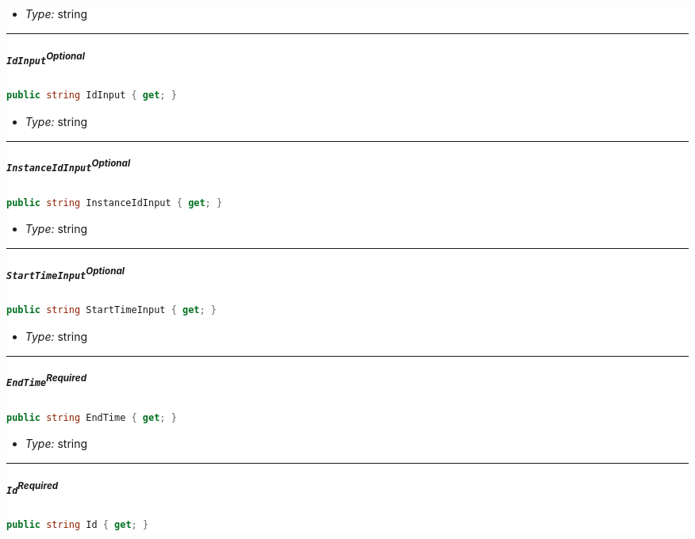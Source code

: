 - *Type:* string

---

##### `IdInput`<sup>Optional</sup> <a name="IdInput" id="@cdktf/provider-opentelekomcloud.rdsMaintenanceV3.RdsMaintenanceV3.property.idInput"></a>

```csharp
public string IdInput { get; }
```

- *Type:* string

---

##### `InstanceIdInput`<sup>Optional</sup> <a name="InstanceIdInput" id="@cdktf/provider-opentelekomcloud.rdsMaintenanceV3.RdsMaintenanceV3.property.instanceIdInput"></a>

```csharp
public string InstanceIdInput { get; }
```

- *Type:* string

---

##### `StartTimeInput`<sup>Optional</sup> <a name="StartTimeInput" id="@cdktf/provider-opentelekomcloud.rdsMaintenanceV3.RdsMaintenanceV3.property.startTimeInput"></a>

```csharp
public string StartTimeInput { get; }
```

- *Type:* string

---

##### `EndTime`<sup>Required</sup> <a name="EndTime" id="@cdktf/provider-opentelekomcloud.rdsMaintenanceV3.RdsMaintenanceV3.property.endTime"></a>

```csharp
public string EndTime { get; }
```

- *Type:* string

---

##### `Id`<sup>Required</sup> <a name="Id" id="@cdktf/provider-opentelekomcloud.rdsMaintenanceV3.RdsMaintenanceV3.property.id"></a>

```csharp
public string Id { get; }
```
